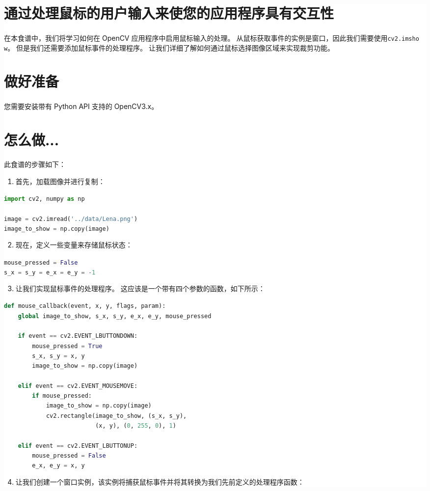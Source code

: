 # 通过处理鼠标的用户输入来使您的应用程序具有交互性

在本食谱中，我们将学习如何在 OpenCV 应用程序中启用鼠标输入的处理。 从鼠标获取事件的实例是窗口，因此我们需要使用`cv2.imshow`。 但是我们还需要添加鼠标事件的处理程序。 让我们详细了解如何通过鼠标选择图像区域来实现裁剪功能。

# 做好准备

您需要安装带有 Python API 支持的 OpenCV3.x。

# 怎么做...

此食谱的步骤如下：

1.  首先，加载图像并进行复制：

```py
import cv2, numpy as np

image = cv2.imread('../data/Lena.png')
image_to_show = np.copy(image)
```

2.  现在，定义一些变量来存储鼠标状态：

```py
mouse_pressed = False
s_x = s_y = e_x = e_y = -1
```

3.  让我们实现鼠标事件的处理程序。 这应该是一个带有四个参数的函数，如下所示：

```py
def mouse_callback(event, x, y, flags, param):
    global image_to_show, s_x, s_y, e_x, e_y, mouse_pressed

    if event == cv2.EVENT_LBUTTONDOWN:
        mouse_pressed = True
        s_x, s_y = x, y
        image_to_show = np.copy(image)

    elif event == cv2.EVENT_MOUSEMOVE:
        if mouse_pressed:
            image_to_show = np.copy(image)
            cv2.rectangle(image_to_show, (s_x, s_y),
                          (x, y), (0, 255, 0), 1)

    elif event == cv2.EVENT_LBUTTONUP:
        mouse_pressed = False
        e_x, e_y = x, y
```

4.  让我们创建一个窗口实例，该实例将捕获鼠标事件并将其转换为我们先前定义的处理程序函数：
